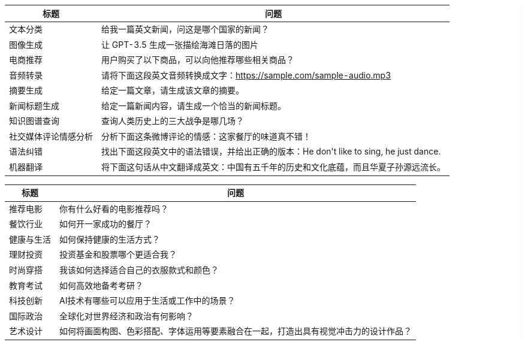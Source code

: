 | 标题                             | 问题                                                                                                                        |
|----------------------------------|-----------------------------------------------------------------------------------------------------------------------------|
| 文本分类                         | 给我一篇英文新闻，问这是哪个国家的新闻？                                                                                   |
| 图像生成                         | 让 GPT-3.5 生成一张描绘海滩日落的图片                                                                                        |
| 电商推荐                         | 用户购买了以下商品，可以向他推荐哪些相关商品？                                                                          |
| 音频转录                         | 请将下面这段英文音频转换成文字：https://sample.com/sample-audio.mp3                                                         |
| 摘要生成                         | 给定一篇文章，请生成该文章的摘要。                                                                                          |
| 新闻标题生成                     | 给定一篇新闻内容，请生成一个恰当的新闻标题。                                                                                |
| 知识图谱查询                     | 查询人类历史上的三大战争是哪几场？                                                                                          |
| 社交媒体评论情感分析             | 分析下面这条微博评论的情感：这家餐厅的味道真不错！                                                                           |
| 语法纠错                         | 找出下面这段英文中的语法错误，并给出正确的版本：He don't like to sing, he just dance.                                      |
| 机器翻译                         | 将下面这句话从中文翻译成英文：中国有五千年的历史和文化底蕴，而且华夏子孙源远流长。                                               |

| 标题                                 | 问题                                                                                                                                                                                                                                                                                                                                                            |
|--------------------------------------|-----------------------------------------------------------------------------------------------------------------------------------------------------------------------------------------------------------------------------------------------------------------------------------------------------------------------------------------------------------------|
| 推荐电影                            | 你有什么好看的电影推荐吗？                                                                                                                                                                                                                                                                                                                                      |
| 餐饮行业                            | 如何开一家成功的餐厅？                                                                                                                                                                                                                                                                                                                                          |
| 健康与生活                          | 如何保持健康的生活方式？                                                                                                                                                                                                                                                                                                                                        |
| 理财投资                            | 投资基金和股票哪个更适合我？                                                                                                                                                                                                                                                                                                                                    |
| 时尚穿搭                            | 我该如何选择适合自己的衣服款式和颜色？                                                                                                                                                                                                                                                                                                                          |
| 教育考试                            | 如何高效地备考考研？                                                                                                                                                                                                                                                                                                                                            |
| 科技创新                            | AI技术有哪些可以应用于生活或工作中的场景？                                                                                                                                                                                                                                                                                                                     |
| 国际政治                            | 全球化对世界经济和政治有何影响？                                                                                                                                                                                                                                                                                                                                |
| 艺术设计                            | 如何将画面构图、色彩搭配、字体运用等要素融合在一起，打造出具有视觉冲击力的设计作品？                                                                                                                                                                                                                                                                            |